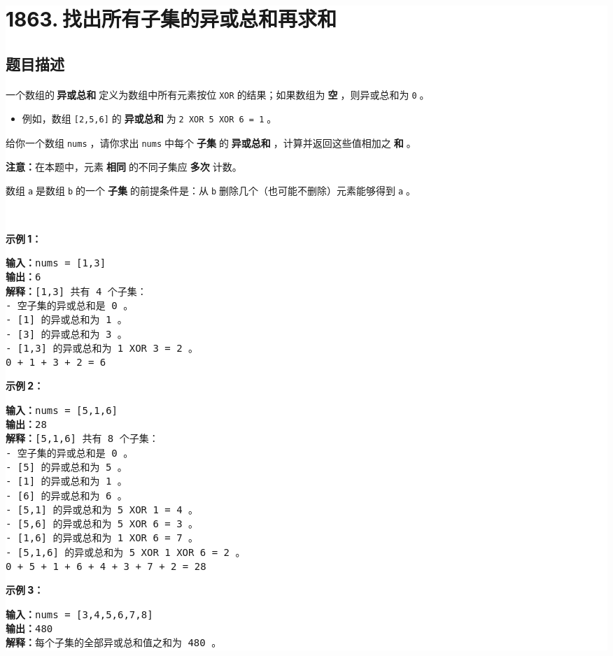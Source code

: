 # 1863. 找出所有子集的异或总和再求和

## 题目描述

<p>一个数组的<strong> 异或总和</strong> 定义为数组中所有元素按位 <code>XOR</code> 的结果；如果数组为 <strong>空</strong> ，则异或总和为 <code>0</code> 。</p>

<ul>
	<li>例如，数组 <code>[2,5,6]</code> 的 <strong>异或总和</strong> 为 <code>2 XOR 5 XOR 6 = 1</code> 。</li>
</ul>

<p>给你一个数组 <code>nums</code> ，请你求出 <code>nums</code> 中每个 <strong>子集</strong> 的 <strong>异或总和</strong> ，计算并返回这些值相加之 <strong>和</strong> 。</p>

<p><strong>注意：</strong>在本题中，元素 <strong>相同</strong> 的不同子集应 <strong>多次</strong> 计数。</p>

<p>数组 <code>a</code> 是数组 <code>b</code> 的一个 <strong>子集</strong> 的前提条件是：从 <code>b</code> 删除几个（也可能不删除）元素能够得到 <code>a</code> 。</p>

<p> </p>

<p><strong>示例 1：</strong></p>

<pre><strong>输入：</strong>nums = [1,3]
<strong>输出：</strong>6
<strong>解释：</strong>[1,3] 共有 4 个子集：
- 空子集的异或总和是 0 。
- [1] 的异或总和为 1 。
- [3] 的异或总和为 3 。
- [1,3] 的异或总和为 1 XOR 3 = 2 。
0 + 1 + 3 + 2 = 6
</pre>

<p><strong>示例 2：</strong></p>

<pre><strong>输入：</strong>nums = [5,1,6]
<strong>输出：</strong>28
<strong>解释：</strong>[5,1,6] 共有 8 个子集：
- 空子集的异或总和是 0 。
- [5] 的异或总和为 5 。
- [1] 的异或总和为 1 。
- [6] 的异或总和为 6 。
- [5,1] 的异或总和为 5 XOR 1 = 4 。
- [5,6] 的异或总和为 5 XOR 6 = 3 。
- [1,6] 的异或总和为 1 XOR 6 = 7 。
- [5,1,6] 的异或总和为 5 XOR 1 XOR 6 = 2 。
0 + 5 + 1 + 6 + 4 + 3 + 7 + 2 = 28
</pre>

<p><strong>示例 3：</strong></p>

<pre><strong>输入：</strong>nums = [3,4,5,6,7,8]
<strong>输出：</strong>480
<strong>解释：</strong>每个子集的全部异或总和值之和为 480 。
</pre>
